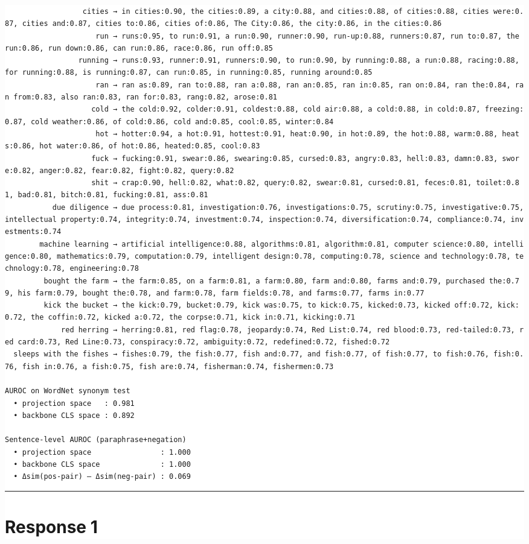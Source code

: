 ```
                  cities → in cities:0.90, the cities:0.89, a city:0.88, and cities:0.88, of cities:0.88, cities were:0.87, cities and:0.87, cities to:0.86, cities of:0.86, The City:0.86, the city:0.86, in the cities:0.86
                     run → runs:0.95, to run:0.91, a run:0.90, runner:0.90, run-up:0.88, runners:0.87, run to:0.87, the run:0.86, run down:0.86, can run:0.86, race:0.86, run off:0.85
                 running → runs:0.93, runner:0.91, runners:0.90, to run:0.90, by running:0.88, a run:0.88, racing:0.88, for running:0.88, is running:0.87, can run:0.85, in running:0.85, running around:0.85
                     ran → ran as:0.89, ran to:0.88, ran a:0.88, ran an:0.85, ran in:0.85, ran on:0.84, ran the:0.84, ran from:0.83, also ran:0.83, ran for:0.83, rang:0.82, arose:0.81
                    cold → the cold:0.92, colder:0.91, coldest:0.88, cold air:0.88, a cold:0.88, in cold:0.87, freezing:0.87, cold weather:0.86, of cold:0.86, cold and:0.85, cool:0.85, winter:0.84
                     hot → hotter:0.94, a hot:0.91, hottest:0.91, heat:0.90, in hot:0.89, the hot:0.88, warm:0.88, heats:0.86, hot water:0.86, of hot:0.86, heated:0.85, cool:0.83
                    fuck → fucking:0.91, swear:0.86, swearing:0.85, cursed:0.83, angry:0.83, hell:0.83, damn:0.83, swore:0.82, anger:0.82, fear:0.82, fight:0.82, query:0.82
                    shit → crap:0.90, hell:0.82, what:0.82, query:0.82, swear:0.81, cursed:0.81, feces:0.81, toilet:0.81, bad:0.81, bitch:0.81, fucking:0.81, ass:0.81
           due diligence → due process:0.81, investigation:0.76, investigations:0.75, scrutiny:0.75, investigative:0.75, intellectual property:0.74, integrity:0.74, investment:0.74, inspection:0.74, diversification:0.74, compliance:0.74, investments:0.74
        machine learning → artificial intelligence:0.88, algorithms:0.81, algorithm:0.81, computer science:0.80, intelligence:0.80, mathematics:0.79, computation:0.79, intelligent design:0.78, computing:0.78, science and technology:0.78, technology:0.78, engineering:0.78
         bought the farm → the farm:0.85, on a farm:0.81, a farm:0.80, farm and:0.80, farms and:0.79, purchased the:0.79, his farm:0.79, bought the:0.78, and farm:0.78, farm fields:0.78, and farms:0.77, farms in:0.77
         kick the bucket → the kick:0.79, bucket:0.79, kick was:0.75, to kick:0.75, kicked:0.73, kicked off:0.72, kick:0.72, the coffin:0.72, kicked a:0.72, the corpse:0.71, kick in:0.71, kicking:0.71
             red herring → herring:0.81, red flag:0.78, jeopardy:0.74, Red List:0.74, red blood:0.73, red-tailed:0.73, red card:0.73, Red Line:0.73, conspiracy:0.72, ambiguity:0.72, redefined:0.72, fished:0.72
  sleeps with the fishes → fishes:0.79, the fish:0.77, fish and:0.77, and fish:0.77, of fish:0.77, to fish:0.76, fish:0.76, fish in:0.76, a fish:0.75, fish are:0.74, fisherman:0.74, fishermen:0.73

AUROC on WordNet synonym test
  • projection space   : 0.981
  • backbone CLS space : 0.892

Sentence-level AUROC (paraphrase+negation)
  • projection space                : 1.000
  • backbone CLS space              : 1.000
  • Δsim(pos-pair) – Δsim(neg-pair) : 0.069
```

---

# Response 1
